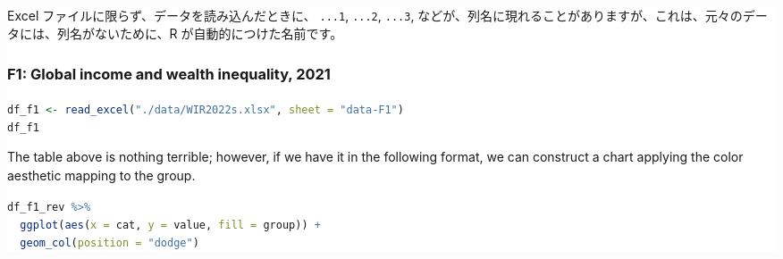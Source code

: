 Excel ファイルに限らず、データを読み込んだときに、 `...1`, `...2`, `...3`, などが、列名に現れることがありますが、これは、元々のデータには、列名がないために、R が自動的につけた名前です。

### F1: Global income and wealth inequality, 2021


```r
df_f1 <- read_excel("./data/WIR2022s.xlsx", sheet = "data-F1")
df_f1
```

<div data-pagedtable="false">
  <script data-pagedtable-source type="application/json">
{"columns":[{"label":["...1"],"name":[1],"type":["chr"],"align":["left"]},{"label":["Bottom 50%"],"name":[2],"type":["dbl"],"align":["right"]},{"label":["Middle 40%"],"name":[3],"type":["dbl"],"align":["right"]},{"label":["Top 10%"],"name":[4],"type":["dbl"],"align":["right"]},{"label":["Top 1%"],"name":[5],"type":["dbl"],"align":["right"]}],"data":[{"1":"Income","2":"0.0840","3":"0.3942","4":"0.5217","5":"0.1925"},{"1":"Wealth","2":"0.0199","3":"0.2245","4":"0.7556","5":"0.3779"}],"options":{"columns":{"min":{},"max":[10]},"rows":{"min":[10],"max":[10]},"pages":{}}}
  </script>
</div>

The table above is nothing terrible; however, if we have it in the following format, we can construct a chart applying the color aesthetic mapping to the group.

<div data-pagedtable="false">
  <script data-pagedtable-source type="application/json">
{"columns":[{"label":["cat"],"name":[1],"type":["chr"],"align":["left"]},{"label":["group"],"name":[2],"type":["chr"],"align":["left"]},{"label":["value"],"name":[3],"type":["dbl"],"align":["right"]}],"data":[{"1":"Income","2":"Bottom 50%","3":"0.0840"},{"1":"Income","2":"Middle 40%","3":"0.3942"},{"1":"Income","2":"Top 10%","3":"0.5217"},{"1":"Wealth","2":"Bottom 50%","3":"0.0199"},{"1":"Wealth","2":"Middle 40%","3":"0.2245"},{"1":"Wealth","2":"Top 10%","3":"0.7556"}],"options":{"columns":{"min":{},"max":[10]},"rows":{"min":[10],"max":[10]},"pages":{}}}
  </script>
</div>


```r
df_f1_rev %>%
  ggplot(aes(x = cat, y = value, fill = group)) +
  geom_col(position = "dodge")
```
